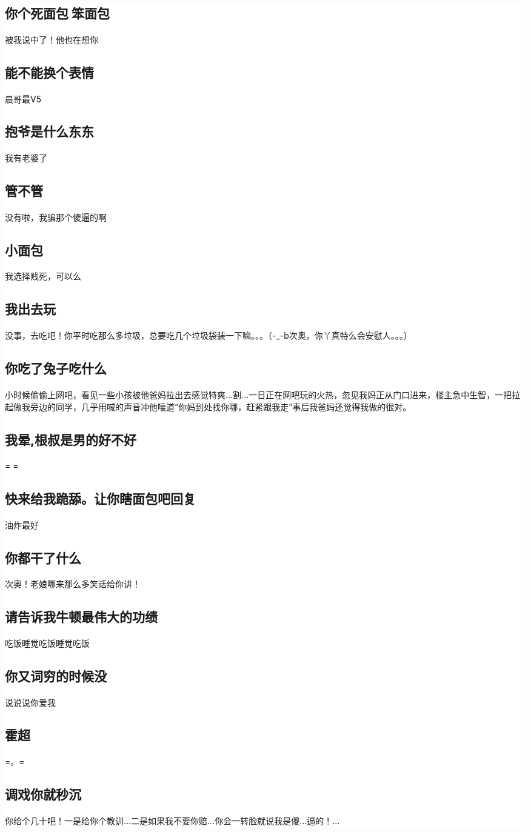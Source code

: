 ## 你个死面包 笨面包
被我说中了！他也在想你

## 能不能换个表情
晨哥最V5

## 抱爷是什么东东
我有老婆了

## 管不管
没有啦，我骗那个傻逼的啊

## 小面包
我选择贱死，可以么

## 我出去玩
没事，去吃吧！你平时吃那么多垃圾，总要吃几个垃圾袋装一下嘛。。。（-_-b次奥，你丫真特么会安慰人。。。）

## 你吃了兔子吃什么
小时候偷偷上网吧，看见一些小孩被他爸妈拉出去感觉特爽...割...一日正在网吧玩的火热，忽见我妈正从门口进来，楼主急中生智，一把拉起做我旁边的同学，几乎用喊的声音冲他嚷道“你妈到处找你哪，赶紧跟我走”事后我爸妈还觉得我做的很对。

## 我晕,根叔是男的好不好
= =

## 快来给我跪舔。让你瞎面包吧回复
油炸最好

## 你都干了什么
次奥！老娘哪来那么多笑话给你讲！

## 请告诉我牛顿最伟大的功绩
吃饭睡觉吃饭睡觉吃饭

## 你又词穷的时候没
说说说你爱我

## 霍超
=。=

## 调戏你就秒沉
你给个几十吧！一是给你个教训…二是如果我不要你赔…你会一转脸就说我是傻…逼的！…
